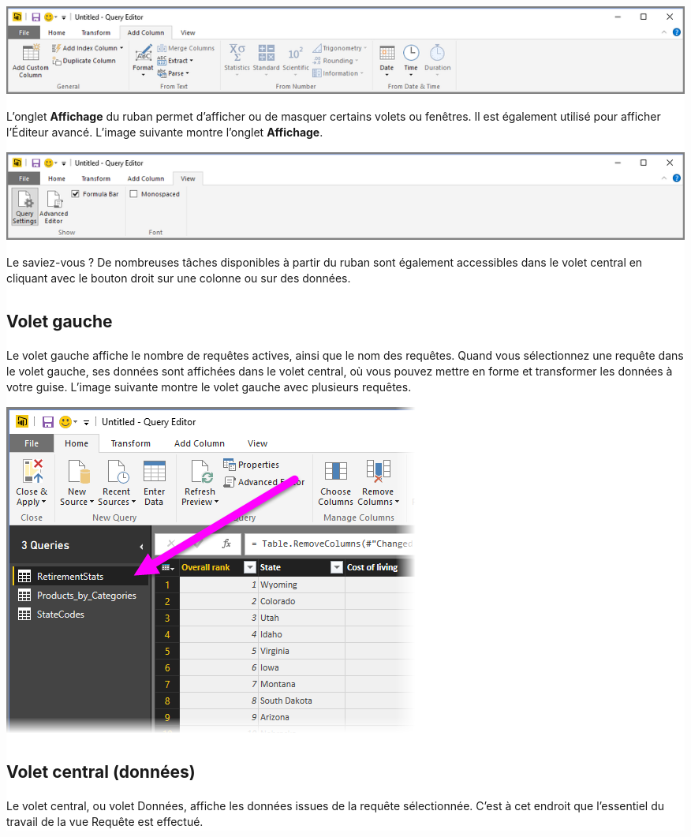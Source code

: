 ![](media/desktop-query-overview/queryoverview_addcolumnribbon.png)

L’onglet **Affichage** du ruban permet d’afficher ou de masquer certains volets ou fenêtres. Il est également utilisé pour afficher l’Éditeur avancé. L’image suivante montre l’onglet **Affichage**.  

![](media/desktop-query-overview/queryoverview_viewribbon.png)

Le saviez-vous ? De nombreuses tâches disponibles à partir du ruban sont également accessibles dans le volet central en cliquant avec le bouton droit sur une colonne ou sur des données.

## <a name="the-left-pane"></a>Volet gauche
Le volet gauche affiche le nombre de requêtes actives, ainsi que le nom des requêtes. Quand vous sélectionnez une requête dans le volet gauche, ses données sont affichées dans le volet central, où vous pouvez mettre en forme et transformer les données à votre guise. L’image suivante montre le volet gauche avec plusieurs requêtes.  

![](media/desktop-query-overview/queryoverview_theleftpane.png)

## <a name="the-center-data-pane"></a>Volet central (données)
Le volet central, ou volet Données, affiche les données issues de la requête sélectionnée. C’est à cet endroit que l’essentiel du travail de la vue Requête est effectué.
